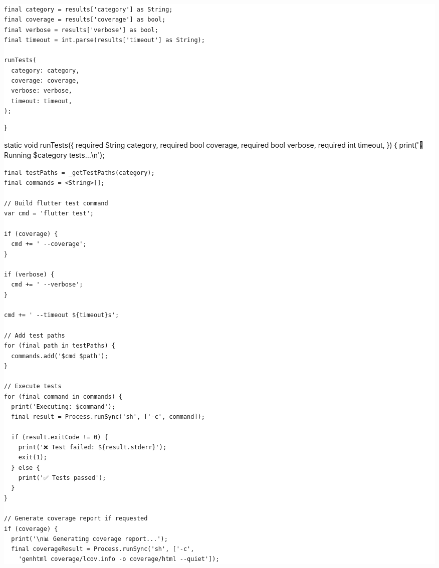     final category = results['category'] as String;
    final coverage = results['coverage'] as bool;
    final verbose = results['verbose'] as bool;
    final timeout = int.parse(results['timeout'] as String);

    runTests(
      category: category,
      coverage: coverage,
      verbose: verbose,
      timeout: timeout,
    );
  }

  static void runTests({
    required String category,
    required bool coverage,
    required bool verbose,
    required int timeout,
  }) {
    print('🚀 Running $category tests...\n');

    final testPaths = _getTestPaths(category);
    final commands = <String>[];

    // Build flutter test command
    var cmd = 'flutter test';
    
    if (coverage) {
      cmd += ' --coverage';
    }
    
    if (verbose) {
      cmd += ' --verbose';
    }
    
    cmd += ' --timeout ${timeout}s';
    
    // Add test paths
    for (final path in testPaths) {
      commands.add('$cmd $path');
    }

    // Execute tests
    for (final command in commands) {
      print('Executing: $command');
      final result = Process.runSync('sh', ['-c', command]);
      
      if (result.exitCode != 0) {
        print('❌ Test failed: ${result.stderr}');
        exit(1);
      } else {
        print('✅ Tests passed');
      }
    }

    // Generate coverage report if requested
    if (coverage) {
      print('\n📊 Generating coverage report...');
      final coverageResult = Process.runSync('sh', ['-c', 
        'genhtml coverage/lcov.info -o coverage/html --quiet']);
      